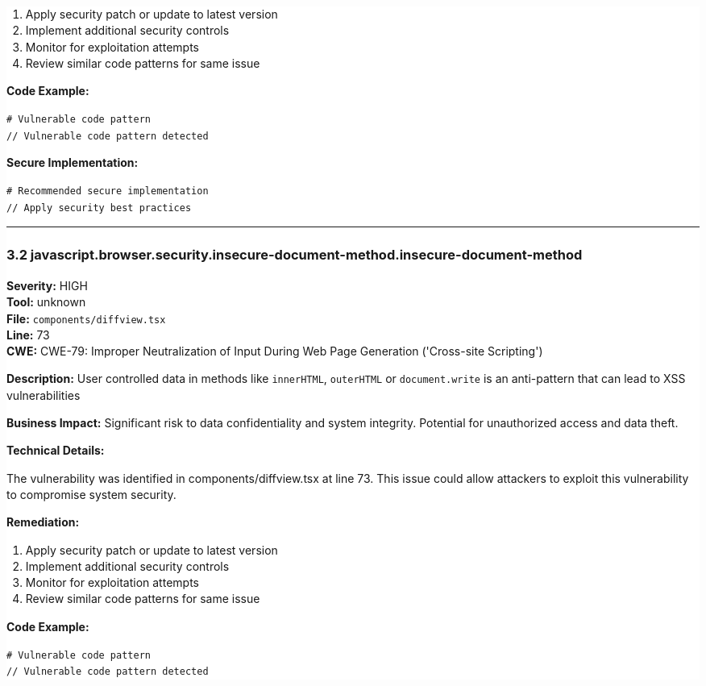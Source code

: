 1. Apply security patch or update to latest version
2. Implement additional security controls
3. Monitor for exploitation attempts
4. Review similar code patterns for same issue


**Code Example:**
```tsx
# Vulnerable code pattern
// Vulnerable code pattern detected
```

**Secure Implementation:**
```tsx
# Recommended secure implementation
// Apply security best practices
```

---

### 3.2 javascript.browser.security.insecure-document-method.insecure-document-method

**Severity:** HIGH  
**Tool:** unknown  
**File:** `components/diffview.tsx`  
**Line:** 73  
**CWE:** CWE-79: Improper Neutralization of Input During Web Page Generation ('Cross-site Scripting')  
  

**Description:**
User controlled data in methods like `innerHTML`, `outerHTML` or `document.write` is an anti-pattern that can lead to XSS vulnerabilities

**Business Impact:**
Significant risk to data confidentiality and system integrity. Potential for unauthorized access and data theft.

**Technical Details:**

The vulnerability was identified in components/diffview.tsx at line 73. 
This issue could allow attackers to exploit this vulnerability to compromise system security.


**Remediation:**

1. Apply security patch or update to latest version
2. Implement additional security controls
3. Monitor for exploitation attempts
4. Review similar code patterns for same issue


**Code Example:**
```tsx
# Vulnerable code pattern
// Vulnerable code pattern detected
```
